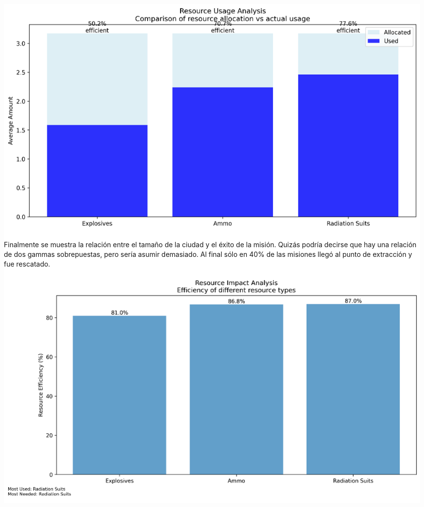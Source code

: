  ![p3d2.png](resources/p3d2.png)

Finalmente se muestra la relación entre el tamaño de la ciudad y el éxito de la misión. Quizás podría decirse que hay una relación de dos gammas sobrepuestas, pero sería asumir demasiado. Al final sólo en 40% de las misiones llegó al punto de extracción y fue rescatado. 

![p3d3.png](resources/p3d3.png)
 